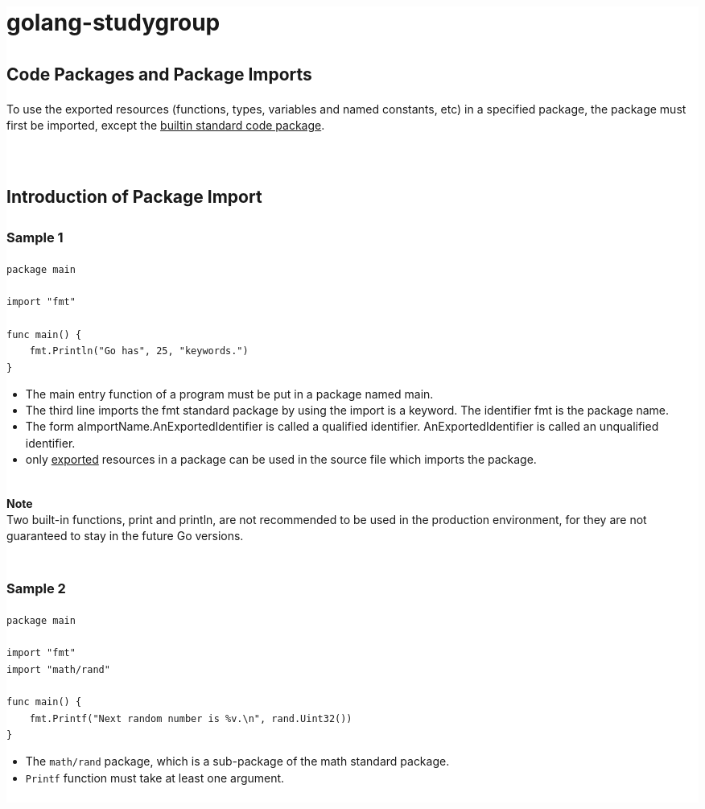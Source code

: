 # golang-studygroup

## Code Packages and Package Imports
To use the exported resources (functions, types, variables and named constants, etc) in a specified package, the package must first be imported, except the [ builtin standard code package](https://golang.org/pkg/builtin/).

<br />

## Introduction of Package Import

### Sample 1

```golang
package main

import "fmt"

func main() {
    fmt.Println("Go has", 25, "keywords.")
}
```
* The main entry function of a program must be put in a package named main.
* The third line imports the fmt standard package by using the import is a keyword. The identifier fmt is the package name.
*  The form aImportName.AnExportedIdentifier is called a qualified identifier. AnExportedIdentifier is called an unqualified identifier.
* only [exported](https://go101.org/article/keywords-and-identifiers.html#identifier) resources in a package can be used in the source file which imports the package.

</br>**Note**</br>
Two built-in functions, print and println, are not recommended to be used in the production environment, for they are not guaranteed to stay in the future Go versions.
</br></br>


### Sample 2

```golang
package main

import "fmt"
import "math/rand"

func main() {
	fmt.Printf("Next random number is %v.\n", rand.Uint32())
}
```
* The `math/rand` package, which is a sub-package of the math standard package.
* `Printf` function must take at least one argument.
</br></br>
